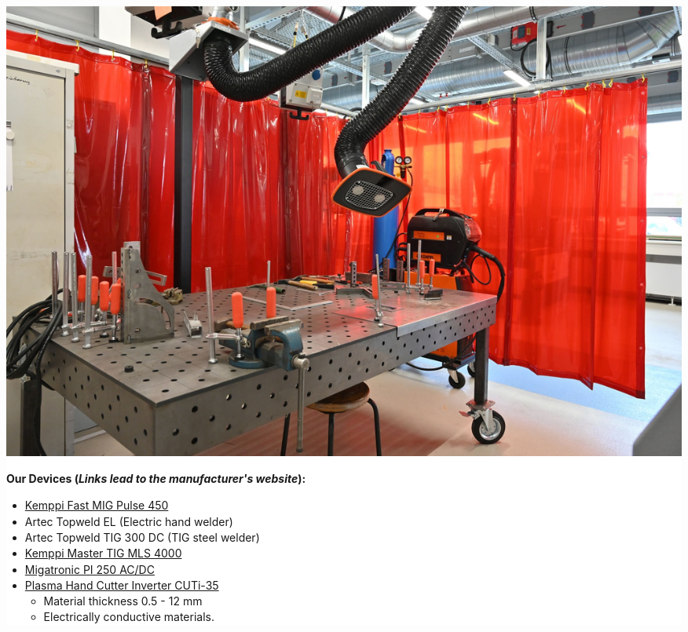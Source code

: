 ![The photo shows our welding corner. It can be separated from the rest of the metal workshop with red curtains. In the middle is a welding table on which various tools lie. @RUB-Makerspace: Schweissen (CC BY-SA 4.0)](medien/RUB-Makerspace_Metallwerkstatt_Schweissen_CC-BY-SA-40.jpg)

**Our Devices (*Links lead to the manufacturer's website*):** 

- [Kemppi Fast MIG Pulse 450](https://www.kemppi.com/de-DE/angebot/family/fastmig-x/)
- Artec Topweld EL (Electric hand welder)
- Artec Topweld TIG 300 DC (TIG steel welder)
- [Kemppi Master TIG MLS 4000](https://www.kemppi.com/de-DE/angebot/family/mastertig/?wbraid=CjoKCAjw24qHBhAiEioARvDE1baZIAnCw37Rvk4Z49C4CINIcttEm59wB7fnDBiFhEa2N6kfb8saAr5X)
- [Migatronic PI 250 AC/DC](https://www.migatronic.com/de/support/produkt/pi-250-tig-acdc-1354)
- [Plasma Hand Cutter Inverter CUTi-35](https://www.kjellberg.de/de/catalog/cuti-35.html)
	- Material thickness 0.5 - 12 mm
	- Electrically conductive materials.
